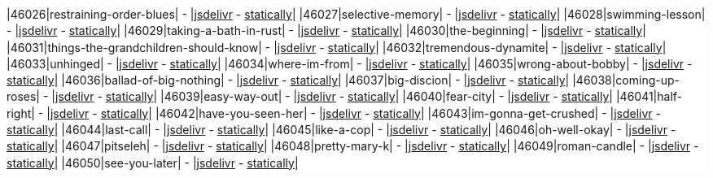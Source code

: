 |46026|restraining-order-blues| - |[jsdelivr](https://cdn.jsdelivr.net/gh/dbchord/c8-3-6/45001-50000/46001-46500/restraining-order-blues.png) - [statically](https://cdn.statically.io/gh/dbchord/c8-3-6/i/45001-50000/46001-46500/restraining-order-blues.png)|
|46027|selective-memory| - |[jsdelivr](https://cdn.jsdelivr.net/gh/dbchord/c8-3-6/45001-50000/46001-46500/selective-memory.png) - [statically](https://cdn.statically.io/gh/dbchord/c8-3-6/i/45001-50000/46001-46500/selective-memory.png)|
|46028|swimming-lesson| - |[jsdelivr](https://cdn.jsdelivr.net/gh/dbchord/c8-3-6/45001-50000/46001-46500/swimming-lesson.png) - [statically](https://cdn.statically.io/gh/dbchord/c8-3-6/i/45001-50000/46001-46500/swimming-lesson.png)|
|46029|taking-a-bath-in-rust| - |[jsdelivr](https://cdn.jsdelivr.net/gh/dbchord/c8-3-6/45001-50000/46001-46500/taking-a-bath-in-rust.png) - [statically](https://cdn.statically.io/gh/dbchord/c8-3-6/i/45001-50000/46001-46500/taking-a-bath-in-rust.png)|
|46030|the-beginning| - |[jsdelivr](https://cdn.jsdelivr.net/gh/dbchord/c8-3-6/45001-50000/46001-46500/the-beginning.png) - [statically](https://cdn.statically.io/gh/dbchord/c8-3-6/i/45001-50000/46001-46500/the-beginning.png)|
|46031|things-the-grandchildren-should-know| - |[jsdelivr](https://cdn.jsdelivr.net/gh/dbchord/c8-3-6/45001-50000/46001-46500/things-the-grandchildren-should-know.png) - [statically](https://cdn.statically.io/gh/dbchord/c8-3-6/i/45001-50000/46001-46500/things-the-grandchildren-should-know.png)|
|46032|tremendous-dynamite| - |[jsdelivr](https://cdn.jsdelivr.net/gh/dbchord/c8-3-6/45001-50000/46001-46500/tremendous-dynamite.png) - [statically](https://cdn.statically.io/gh/dbchord/c8-3-6/i/45001-50000/46001-46500/tremendous-dynamite.png)|
|46033|unhinged| - |[jsdelivr](https://cdn.jsdelivr.net/gh/dbchord/c8-3-6/45001-50000/46001-46500/unhinged.png) - [statically](https://cdn.statically.io/gh/dbchord/c8-3-6/i/45001-50000/46001-46500/unhinged.png)|
|46034|where-im-from| - |[jsdelivr](https://cdn.jsdelivr.net/gh/dbchord/c8-3-6/45001-50000/46001-46500/where-im-from.png) - [statically](https://cdn.statically.io/gh/dbchord/c8-3-6/i/45001-50000/46001-46500/where-im-from.png)|
|46035|wrong-about-bobby| - |[jsdelivr](https://cdn.jsdelivr.net/gh/dbchord/c8-3-6/45001-50000/46001-46500/wrong-about-bobby.png) - [statically](https://cdn.statically.io/gh/dbchord/c8-3-6/i/45001-50000/46001-46500/wrong-about-bobby.png)|
|46036|ballad-of-big-nothing| - |[jsdelivr](https://cdn.jsdelivr.net/gh/dbchord/c8-3-6/45001-50000/46001-46500/ballad-of-big-nothing.png) - [statically](https://cdn.statically.io/gh/dbchord/c8-3-6/i/45001-50000/46001-46500/ballad-of-big-nothing.png)|
|46037|big-discion| - |[jsdelivr](https://cdn.jsdelivr.net/gh/dbchord/c8-3-6/45001-50000/46001-46500/big-discion.png) - [statically](https://cdn.statically.io/gh/dbchord/c8-3-6/i/45001-50000/46001-46500/big-discion.png)|
|46038|coming-up-roses| - |[jsdelivr](https://cdn.jsdelivr.net/gh/dbchord/c8-3-6/45001-50000/46001-46500/coming-up-roses.png) - [statically](https://cdn.statically.io/gh/dbchord/c8-3-6/i/45001-50000/46001-46500/coming-up-roses.png)|
|46039|easy-way-out| - |[jsdelivr](https://cdn.jsdelivr.net/gh/dbchord/c8-3-6/45001-50000/46001-46500/easy-way-out.png) - [statically](https://cdn.statically.io/gh/dbchord/c8-3-6/i/45001-50000/46001-46500/easy-way-out.png)|
|46040|fear-city| - |[jsdelivr](https://cdn.jsdelivr.net/gh/dbchord/c8-3-6/45001-50000/46001-46500/fear-city.png) - [statically](https://cdn.statically.io/gh/dbchord/c8-3-6/i/45001-50000/46001-46500/fear-city.png)|
|46041|half-right| - |[jsdelivr](https://cdn.jsdelivr.net/gh/dbchord/c8-3-6/45001-50000/46001-46500/half-right.png) - [statically](https://cdn.statically.io/gh/dbchord/c8-3-6/i/45001-50000/46001-46500/half-right.png)|
|46042|have-you-seen-her| - |[jsdelivr](https://cdn.jsdelivr.net/gh/dbchord/c8-3-6/45001-50000/46001-46500/have-you-seen-her.png) - [statically](https://cdn.statically.io/gh/dbchord/c8-3-6/i/45001-50000/46001-46500/have-you-seen-her.png)|
|46043|im-gonna-get-crushed| - |[jsdelivr](https://cdn.jsdelivr.net/gh/dbchord/c8-3-6/45001-50000/46001-46500/im-gonna-get-crushed.png) - [statically](https://cdn.statically.io/gh/dbchord/c8-3-6/i/45001-50000/46001-46500/im-gonna-get-crushed.png)|
|46044|last-call| - |[jsdelivr](https://cdn.jsdelivr.net/gh/dbchord/c8-3-6/45001-50000/46001-46500/last-call.png) - [statically](https://cdn.statically.io/gh/dbchord/c8-3-6/i/45001-50000/46001-46500/last-call.png)|
|46045|like-a-cop| - |[jsdelivr](https://cdn.jsdelivr.net/gh/dbchord/c8-3-6/45001-50000/46001-46500/like-a-cop.png) - [statically](https://cdn.statically.io/gh/dbchord/c8-3-6/i/45001-50000/46001-46500/like-a-cop.png)|
|46046|oh-well-okay| - |[jsdelivr](https://cdn.jsdelivr.net/gh/dbchord/c8-3-6/45001-50000/46001-46500/oh-well-okay.png) - [statically](https://cdn.statically.io/gh/dbchord/c8-3-6/i/45001-50000/46001-46500/oh-well-okay.png)|
|46047|pitseleh| - |[jsdelivr](https://cdn.jsdelivr.net/gh/dbchord/c8-3-6/45001-50000/46001-46500/pitseleh.png) - [statically](https://cdn.statically.io/gh/dbchord/c8-3-6/i/45001-50000/46001-46500/pitseleh.png)|
|46048|pretty-mary-k| - |[jsdelivr](https://cdn.jsdelivr.net/gh/dbchord/c8-3-6/45001-50000/46001-46500/pretty-mary-k.png) - [statically](https://cdn.statically.io/gh/dbchord/c8-3-6/i/45001-50000/46001-46500/pretty-mary-k.png)|
|46049|roman-candle| - |[jsdelivr](https://cdn.jsdelivr.net/gh/dbchord/c8-3-6/45001-50000/46001-46500/roman-candle.png) - [statically](https://cdn.statically.io/gh/dbchord/c8-3-6/i/45001-50000/46001-46500/roman-candle.png)|
|46050|see-you-later| - |[jsdelivr](https://cdn.jsdelivr.net/gh/dbchord/c8-3-6/45001-50000/46001-46500/see-you-later.png) - [statically](https://cdn.statically.io/gh/dbchord/c8-3-6/i/45001-50000/46001-46500/see-you-later.png)|